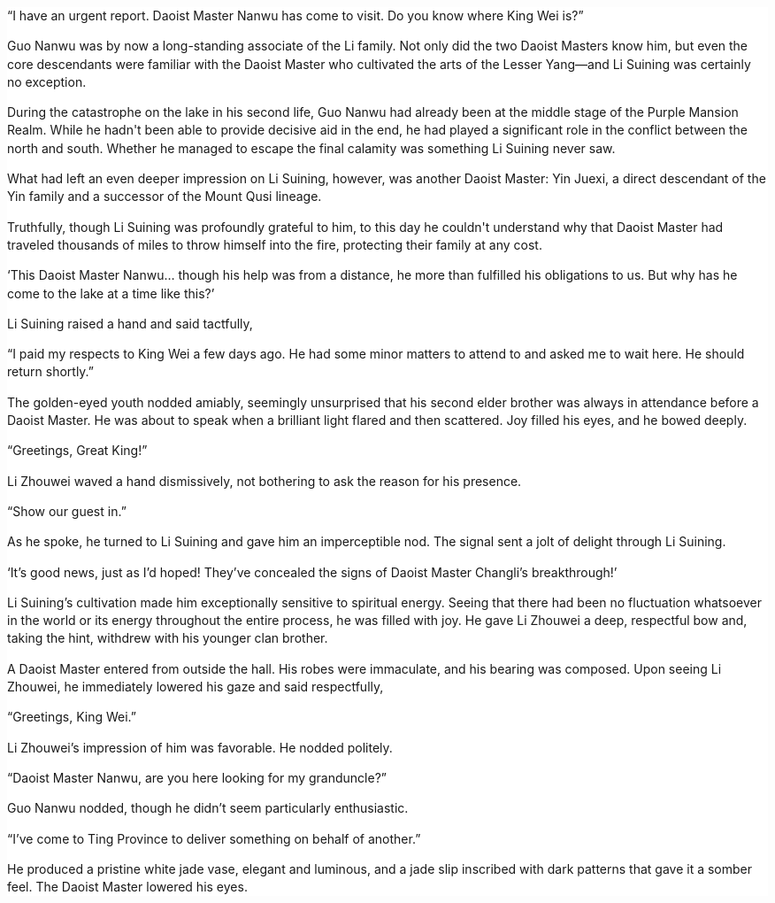 “I have an urgent report. Daoist Master Nanwu has come to visit. Do you know where King Wei is?”

Guo Nanwu was by now a long-standing associate of the Li family. Not only did the two Daoist Masters know him, but even the core descendants were familiar with the Daoist Master who cultivated the arts of the Lesser Yang—and Li Suining was certainly no exception.

During the catastrophe on the lake in his second life, Guo Nanwu had already been at the middle stage of the Purple Mansion Realm. While he hadn't been able to provide decisive aid in the end, he had played a significant role in the conflict between the north and south. Whether he managed to escape the final calamity was something Li Suining never saw.

What had left an even deeper impression on Li Suining, however, was another Daoist Master: Yin Juexi, a direct descendant of the Yin family and a successor of the Mount Qusi lineage.

Truthfully, though Li Suining was profoundly grateful to him, to this day he couldn't understand why that Daoist Master had traveled thousands of miles to throw himself into the fire, protecting their family at any cost.

‘This Daoist Master Nanwu… though his help was from a distance, he more than fulfilled his obligations to us. But why has he come to the lake at a time like this?’

Li Suining raised a hand and said tactfully,

“I paid my respects to King Wei a few days ago. He had some minor matters to attend to and asked me to wait here. He should return shortly.”

The golden-eyed youth nodded amiably, seemingly unsurprised that his second elder brother was always in attendance before a Daoist Master. He was about to speak when a brilliant light flared and then scattered. Joy filled his eyes, and he bowed deeply.

“Greetings, Great King!”

Li Zhouwei waved a hand dismissively, not bothering to ask the reason for his presence.

“Show our guest in.”

As he spoke, he turned to Li Suining and gave him an imperceptible nod. The signal sent a jolt of delight through Li Suining.

‘It’s good news, just as I’d hoped! They’ve concealed the signs of Daoist Master Changli’s breakthrough!’

Li Suining’s cultivation made him exceptionally sensitive to spiritual energy. Seeing that there had been no fluctuation whatsoever in the world or its energy throughout the entire process, he was filled with joy. He gave Li Zhouwei a deep, respectful bow and, taking the hint, withdrew with his younger clan brother.

A Daoist Master entered from outside the hall. His robes were immaculate, and his bearing was composed. Upon seeing Li Zhouwei, he immediately lowered his gaze and said respectfully,

“Greetings, King Wei.”

Li Zhouwei’s impression of him was favorable. He nodded politely.

“Daoist Master Nanwu, are you here looking for my granduncle?”

Guo Nanwu nodded, though he didn’t seem particularly enthusiastic.

“I’ve come to Ting Province to deliver something on behalf of another.”

He produced a pristine white jade vase, elegant and luminous, and a jade slip inscribed with dark patterns that gave it a somber feel. The Daoist Master lowered his eyes.
